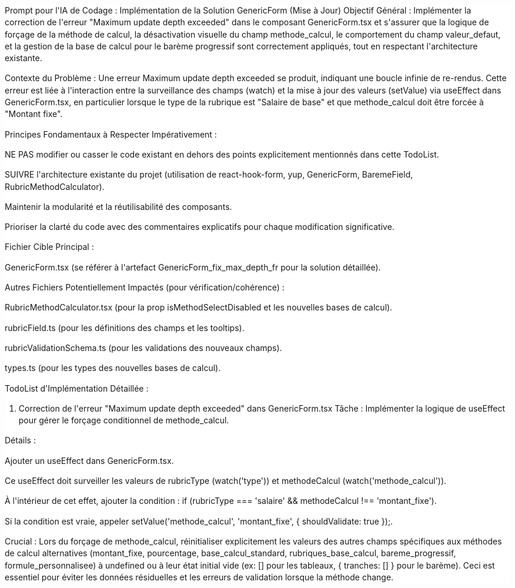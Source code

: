 Prompt pour l'IA de Codage : Implémentation de la Solution GenericForm (Mise à Jour)
Objectif Général : Implémenter la correction de l'erreur "Maximum update depth exceeded" dans le composant GenericForm.tsx et s'assurer que la logique de forçage de la méthode de calcul, la désactivation visuelle du champ methode_calcul, le comportement du champ valeur_defaut, et la gestion de la base de calcul pour le barème progressif sont correctement appliqués, tout en respectant l'architecture existante.

Contexte du Problème :
Une erreur Maximum update depth exceeded se produit, indiquant une boucle infinie de re-rendus. Cette erreur est liée à l'interaction entre la surveillance des champs (watch) et la mise à jour des valeurs (setValue) via useEffect dans GenericForm.tsx, en particulier lorsque le type de la rubrique est "Salaire de base" et que methode_calcul doit être forcée à "Montant fixe".

Principes Fondamentaux à Respecter Impérativement :

NE PAS modifier ou casser le code existant en dehors des points explicitement mentionnés dans cette TodoList.

SUIVRE l'architecture existante du projet (utilisation de react-hook-form, yup, GenericForm, BaremeField, RubricMethodCalculator).

Maintenir la modularité et la réutilisabilité des composants.

Prioriser la clarté du code avec des commentaires explicatifs pour chaque modification significative.

Fichier Cible Principal :

GenericForm.tsx (se référer à l'artefact GenericForm_fix_max_depth_fr pour la solution détaillée).

Autres Fichiers Potentiellement Impactés (pour vérification/cohérence) :

RubricMethodCalculator.tsx (pour la prop isMethodSelectDisabled et les nouvelles bases de calcul).

rubricField.ts (pour les définitions des champs et les tooltips).

rubricValidationSchema.ts (pour les validations des nouveaux champs).

types.ts (pour les types des nouvelles bases de calcul).

TodoList d'Implémentation Détaillée :

1. Correction de l'erreur "Maximum update depth exceeded" dans GenericForm.tsx
Tâche : Implémenter la logique de useEffect pour gérer le forçage conditionnel de methode_calcul.

Détails :

Ajouter un useEffect dans GenericForm.tsx.

Ce useEffect doit surveiller les valeurs de rubricType (watch('type')) et methodeCalcul (watch('methode_calcul')).

À l'intérieur de cet effet, ajouter la condition : if (rubricType === 'salaire' && methodeCalcul !== 'montant_fixe').

Si la condition est vraie, appeler setValue('methode_calcul', 'montant_fixe', { shouldValidate: true });.

Crucial : Lors du forçage de methode_calcul, réinitialiser explicitement les valeurs des autres champs spécifiques aux méthodes de calcul alternatives (montant_fixe, pourcentage, base_calcul_standard, rubriques_base_calcul, bareme_progressif, formule_personnalisee) à undefined ou à leur état initial vide (ex: [] pour les tableaux, { tranches: [] } pour le barème). Ceci est essentiel pour éviter les données résiduelles et les erreurs de validation lorsque la méthode change.
